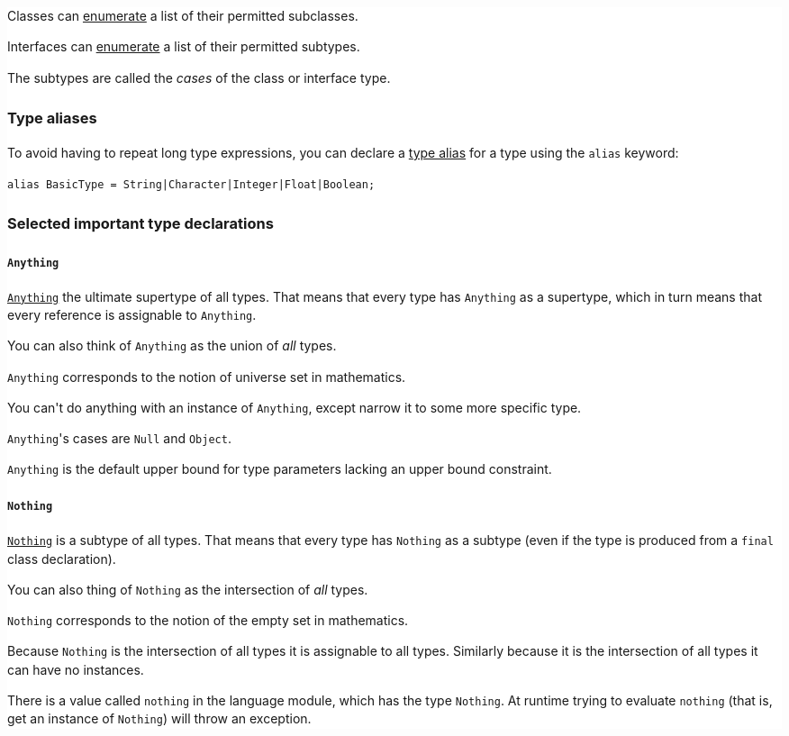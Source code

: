 Classes can [enumerate](../class#enumerated_classes) 
a list of their permitted subclasses. 

Interfaces can [enumerate](../interface#enumerated_subtypes) 
a list of their permitted subtypes. 

The subtypes are called the *cases* of the class or interface type.

### Type aliases

To avoid having to repeat long type expressions, you can declare a 
[type alias](../alias#type_alises) for a type using the `alias` 
keyword:


    alias BasicType = String|Character|Integer|Float|Boolean;

### Selected important type declarations

#### `Anything`

[`Anything`](#{site.urls.apidoc_1_1}/Anything.type.html) 
the ultimate supertype of all types. That means that every 
type has `Anything` as a supertype, which in turn means that 
every reference is assignable to `Anything`.

You can also think of `Anything` as the union of *all* types.

`Anything` corresponds to the notion of universe set in mathematics.

You can't do anything with an instance of `Anything`, except 
narrow it to some more specific type.

`Anything`'s cases are `Null` and `Object`.

`Anything` is the default upper bound for type parameters 
lacking an upper bound constraint.

#### `Nothing`

[`Nothing`](#{site.urls.apidoc_1_1}/Nothing.type.html) 
is a subtype of all types. That means that every type has 
`Nothing` as a subtype (even if the type is produced 
from a `final` class declaration).

You can also thing of `Nothing` as the intersection of *all* types. 

`Nothing` corresponds to the notion of the empty set in mathematics.

Because `Nothing` is the intersection of all types it is assignable to 
all types. Similarly because it is the intersection of all types it can 
have no instances. 

There is a value called `nothing` in the language module, which 
has the type `Nothing`. At runtime trying to evaluate 
`nothing` (that is, get an instance of `Nothing`) will 
throw an exception.
